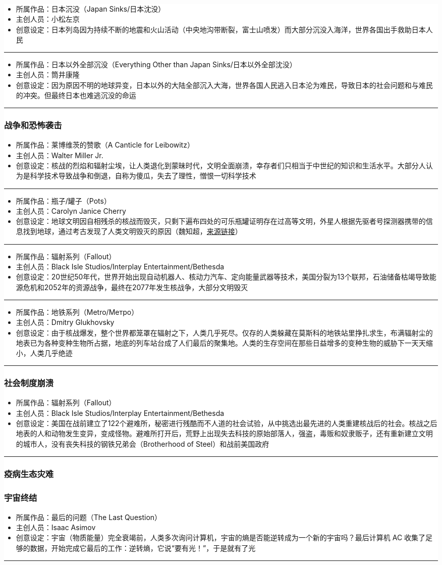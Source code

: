
- 所属作品：日本沉没（Japan Sinks/日本沈没）
- 主创人员：小松左京
- 创意设定：日本列岛因为持续不断的地震和火山活动（中央地沟带断裂，富士山喷发）而大部分沉没入海洋，世界各国出手救助日本人民
- - -

- 所属作品：日本以外全部沉没（Everything Other than Japan Sinks/日本以外全部沈没）
- 主创人员：筒井康隆
- 创意设定：因为原因不明的地球异变，日本以外的大陆全部沉入大海，世界各国人民逃入日本沦为难民，导致日本的社会问题和与难民的冲突。但最终日本也难逃沉没的命运
- - -

### 战争和恐怖袭击


- 所属作品：莱博维茨的赞歌（A Canticle for Leibowitz）
- 主创人员：Walter Miller Jr.
- 创意设定：核战的烈焰和辐射尘埃，让人类退化到蒙昧时代，文明全面崩溃，幸存者们只相当于中世纪的知识和生活水平。大部分人认为是科学技术导致战争和倒退，自称为傻瓜，失去了理性，憎恨一切科学技术
- - -

- 所属作品：瓶子/罐子（Pots）
- 主创人员：Carolyn Janice Cherry
- 创意设定：地球文明因自相残杀的核战而毁灭，只剩下遍布四处的可乐瓶罐证明存在过高等文明，外星人根据先驱者号探测器携带的信息找到地球，通过考古发现了人类文明毁灭的原因（魏知超，[来源链接](https://www.zhihu.com/question/26048730/answer/165656534)）
- - -

- 所属作品：辐射系列（Fallout）
- 主创人员：Black Isle Studios/Interplay Entertainment/Bethesda
- 创意设定：20世纪50年代，世界开始出现自动机器人、核动力汽车、定向能量武器等技术，美国分裂为13个联邦，石油储备枯竭导致能源危机和2052年的资源战争，最终在2077年发生核战争，大部分文明毁灭
- - -

- 所属作品：地铁系列（Metro/Метро）
- 主创人员：Dmitry Glukhovsky
- 创意设定：由于核战爆发，整个世界都笼罩在辐射之下，人类几乎死尽。仅存的人类躲藏在莫斯科的地铁站里挣扎求生，布满辐射尘的地表已为各种变种生物所占据，地底的列车站台成了人们最后的聚集地。人类的生存空间在那些日益增多的变种生物的威胁下一天天缩小，人类几乎绝迹
- - -

### 社会制度崩溃

- 所属作品：辐射系列（Fallout）
- 主创人员：Black Isle Studios/Interplay Entertainment/Bethesda
- 创意设定：美国在战前建立了122个避难所，秘密进行残酷而不人道的社会试验，从中挑选出最先进的人类重建核战后的社会。核战之后地表的人和动物发生变异，变成怪物。避难所打开后，荒野上出现失去科技的原始部落人，强盗，毒贩和奴隶贩子，还有重新建立文明的城市人，没有丧失科技的钢铁兄弟会（Brotherhood of Steel）和战前美国政府
- - -

### 疫病生态灾难

### 宇宙终结


- 所属作品：最后的问题（The Last Question）
- 主创人员：Isaac Asimov
- 创意设定：宇宙（物质能量）完全衰竭前，人类多次询问计算机，宇宙的熵是否能逆转成为一个新的宇宙吗？最后计算机 AC 收集了足够的数据，开始完成它最后的工作：逆转熵，它说“要有光！”，于是就有了光
- - -
